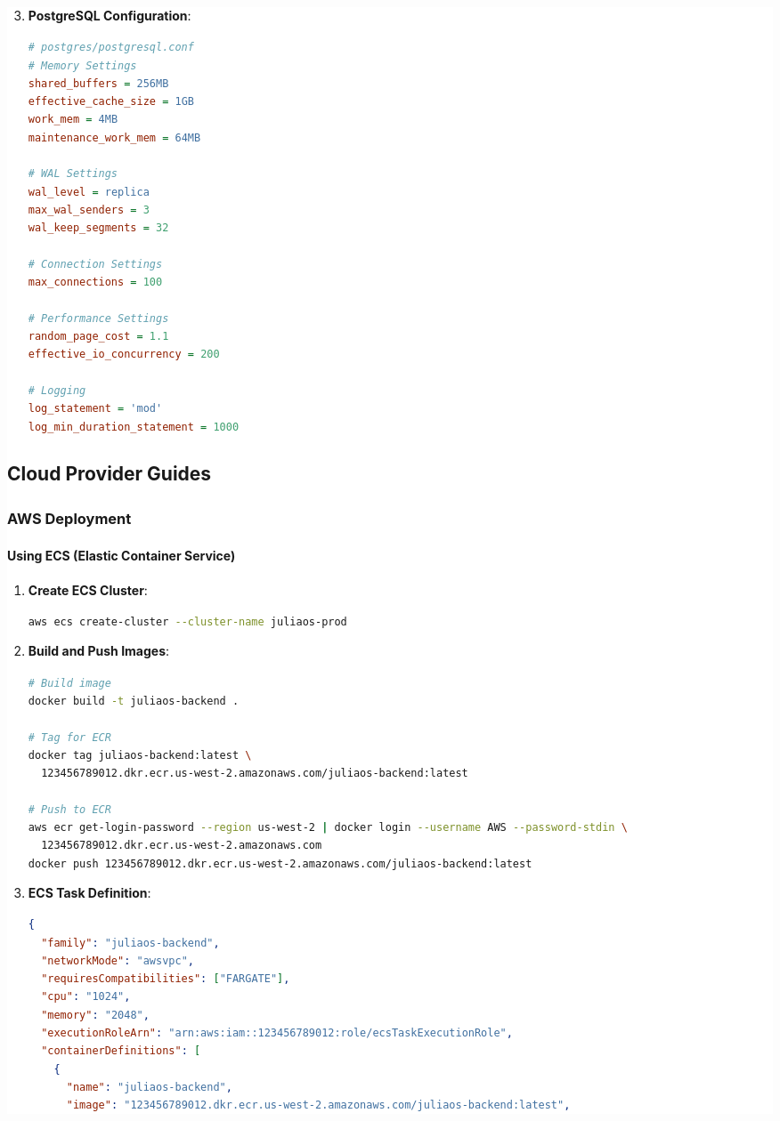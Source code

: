 3. **PostgreSQL Configuration**:
   ```ini
   # postgres/postgresql.conf
   # Memory Settings
   shared_buffers = 256MB
   effective_cache_size = 1GB
   work_mem = 4MB
   maintenance_work_mem = 64MB
   
   # WAL Settings
   wal_level = replica
   max_wal_senders = 3
   wal_keep_segments = 32
   
   # Connection Settings
   max_connections = 100
   
   # Performance Settings
   random_page_cost = 1.1
   effective_io_concurrency = 200
   
   # Logging
   log_statement = 'mod'
   log_min_duration_statement = 1000
   ```

## Cloud Provider Guides

### AWS Deployment

#### Using ECS (Elastic Container Service)

1. **Create ECS Cluster**:
   ```bash
   aws ecs create-cluster --cluster-name juliaos-prod
   ```

2. **Build and Push Images**:
   ```bash
   # Build image
   docker build -t juliaos-backend .
   
   # Tag for ECR
   docker tag juliaos-backend:latest \
     123456789012.dkr.ecr.us-west-2.amazonaws.com/juliaos-backend:latest
   
   # Push to ECR
   aws ecr get-login-password --region us-west-2 | docker login --username AWS --password-stdin \
     123456789012.dkr.ecr.us-west-2.amazonaws.com
   docker push 123456789012.dkr.ecr.us-west-2.amazonaws.com/juliaos-backend:latest
   ```

3. **ECS Task Definition**:
   ```json
   {
     "family": "juliaos-backend",
     "networkMode": "awsvpc",
     "requiresCompatibilities": ["FARGATE"],
     "cpu": "1024",
     "memory": "2048",
     "executionRoleArn": "arn:aws:iam::123456789012:role/ecsTaskExecutionRole",
     "containerDefinitions": [
       {
         "name": "juliaos-backend",
         "image": "123456789012.dkr.ecr.us-west-2.amazonaws.com/juliaos-backend:latest",
   ```